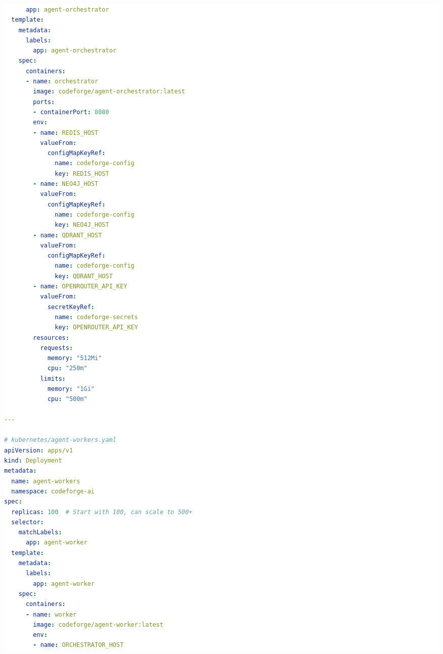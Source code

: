 ```yaml
      app: agent-orchestrator
  template:
    metadata:
      labels:
        app: agent-orchestrator
    spec:
      containers:
      - name: orchestrator
        image: codeforge/agent-orchestrator:latest
        ports:
        - containerPort: 8080
        env:
        - name: REDIS_HOST
          valueFrom:
            configMapKeyRef:
              name: codeforge-config
              key: REDIS_HOST
        - name: NEO4J_HOST
          valueFrom:
            configMapKeyRef:
              name: codeforge-config
              key: NEO4J_HOST
        - name: QDRANT_HOST
          valueFrom:
            configMapKeyRef:
              name: codeforge-config
              key: QDRANT_HOST
        - name: OPENROUTER_API_KEY
          valueFrom:
            secretKeyRef:
              name: codeforge-secrets
              key: OPENROUTER_API_KEY
        resources:
          requests:
            memory: "512Mi"
            cpu: "250m"
          limits:
            memory: "1Gi"
            cpu: "500m"

---

# kubernetes/agent-workers.yaml
apiVersion: apps/v1
kind: Deployment
metadata:
  name: agent-workers
  namespace: codeforge-ai
spec:
  replicas: 100  # Start with 100, can scale to 500+
  selector:
    matchLabels:
      app: agent-worker
  template:
    metadata:
      labels:
        app: agent-worker
    spec:
      containers:
      - name: worker
        image: codeforge/agent-worker:latest
        env:
        - name: ORCHESTRATOR_HOST
```